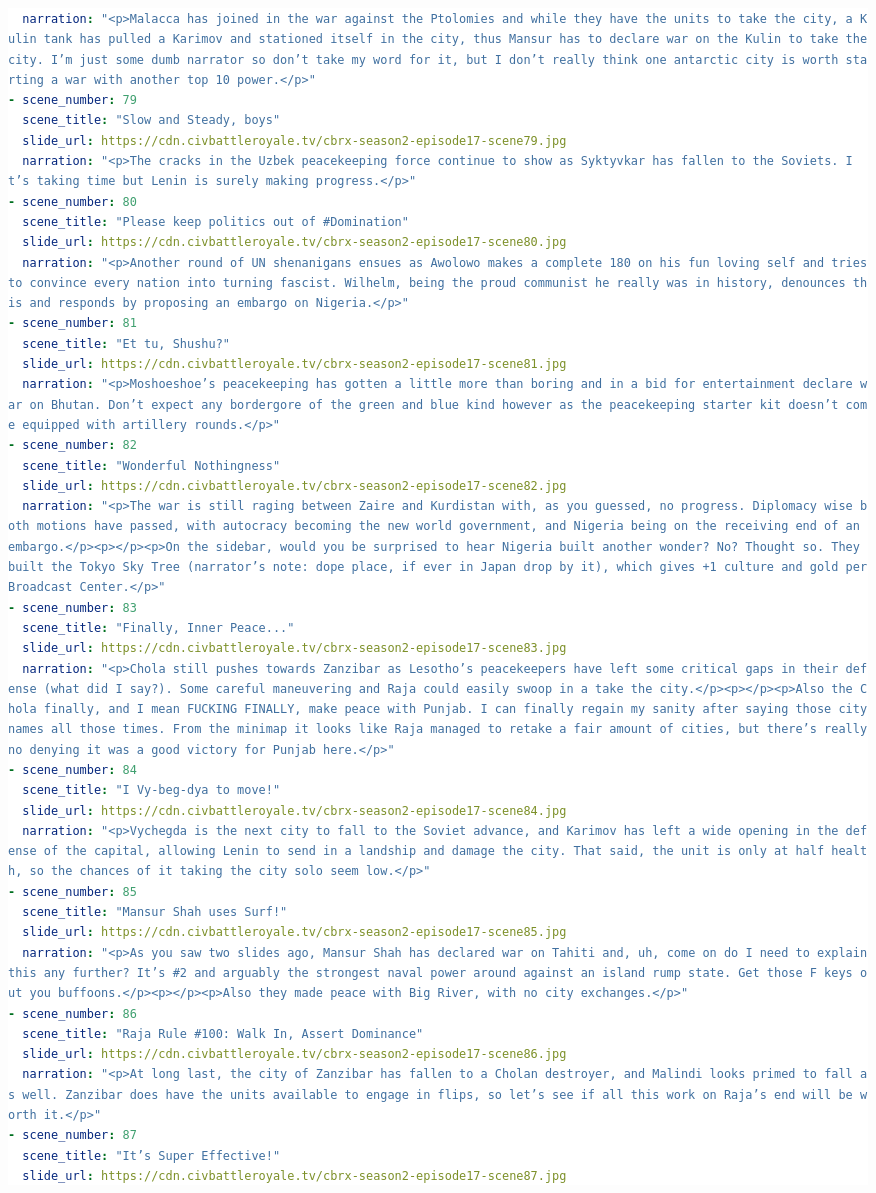 ```yaml
  narration: "<p>Malacca has joined in the war against the Ptolomies and while they have the units to take the city, a Kulin tank has pulled a Karimov and stationed itself in the city, thus Mansur has to declare war on the Kulin to take the city. I’m just some dumb narrator so don’t take my word for it, but I don’t really think one antarctic city is worth starting a war with another top 10 power.</p>"
- scene_number: 79
  scene_title: "Slow and Steady, boys"
  slide_url: https://cdn.civbattleroyale.tv/cbrx-season2-episode17-scene79.jpg
  narration: "<p>The cracks in the Uzbek peacekeeping force continue to show as Syktyvkar has fallen to the Soviets. It’s taking time but Lenin is surely making progress.</p>"
- scene_number: 80
  scene_title: "Please keep politics out of #Domination"
  slide_url: https://cdn.civbattleroyale.tv/cbrx-season2-episode17-scene80.jpg
  narration: "<p>Another round of UN shenanigans ensues as Awolowo makes a complete 180 on his fun loving self and tries to convince every nation into turning fascist. Wilhelm, being the proud communist he really was in history, denounces this and responds by proposing an embargo on Nigeria.</p>"
- scene_number: 81
  scene_title: "Et tu, Shushu?"
  slide_url: https://cdn.civbattleroyale.tv/cbrx-season2-episode17-scene81.jpg
  narration: "<p>Moshoeshoe’s peacekeeping has gotten a little more than boring and in a bid for entertainment declare war on Bhutan. Don’t expect any bordergore of the green and blue kind however as the peacekeeping starter kit doesn’t come equipped with artillery rounds.</p>"
- scene_number: 82
  scene_title: "Wonderful Nothingness"
  slide_url: https://cdn.civbattleroyale.tv/cbrx-season2-episode17-scene82.jpg
  narration: "<p>The war is still raging between Zaire and Kurdistan with, as you guessed, no progress. Diplomacy wise both motions have passed, with autocracy becoming the new world government, and Nigeria being on the receiving end of an embargo.</p><p></p><p>On the sidebar, would you be surprised to hear Nigeria built another wonder? No? Thought so. They built the Tokyo Sky Tree (narrator’s note: dope place, if ever in Japan drop by it), which gives +1 culture and gold per Broadcast Center.</p>"
- scene_number: 83
  scene_title: "Finally, Inner Peace..."
  slide_url: https://cdn.civbattleroyale.tv/cbrx-season2-episode17-scene83.jpg
  narration: "<p>Chola still pushes towards Zanzibar as Lesotho’s peacekeepers have left some critical gaps in their defense (what did I say?). Some careful maneuvering and Raja could easily swoop in a take the city.</p><p></p><p>Also the Chola finally, and I mean FUCKING FINALLY, make peace with Punjab. I can finally regain my sanity after saying those city names all those times. From the minimap it looks like Raja managed to retake a fair amount of cities, but there’s really no denying it was a good victory for Punjab here.</p>"
- scene_number: 84
  scene_title: "I Vy-beg-dya to move!"
  slide_url: https://cdn.civbattleroyale.tv/cbrx-season2-episode17-scene84.jpg
  narration: "<p>Vychegda is the next city to fall to the Soviet advance, and Karimov has left a wide opening in the defense of the capital, allowing Lenin to send in a landship and damage the city. That said, the unit is only at half health, so the chances of it taking the city solo seem low.</p>"
- scene_number: 85
  scene_title: "Mansur Shah uses Surf!"
  slide_url: https://cdn.civbattleroyale.tv/cbrx-season2-episode17-scene85.jpg
  narration: "<p>As you saw two slides ago, Mansur Shah has declared war on Tahiti and, uh, come on do I need to explain this any further? It’s #2 and arguably the strongest naval power around against an island rump state. Get those F keys out you buffoons.</p><p></p><p>Also they made peace with Big River, with no city exchanges.</p>"
- scene_number: 86
  scene_title: "Raja Rule #100: Walk In, Assert Dominance"
  slide_url: https://cdn.civbattleroyale.tv/cbrx-season2-episode17-scene86.jpg
  narration: "<p>At long last, the city of Zanzibar has fallen to a Cholan destroyer, and Malindi looks primed to fall as well. Zanzibar does have the units available to engage in flips, so let’s see if all this work on Raja’s end will be worth it.</p>"
- scene_number: 87
  scene_title: "It’s Super Effective!"
  slide_url: https://cdn.civbattleroyale.tv/cbrx-season2-episode17-scene87.jpg
```